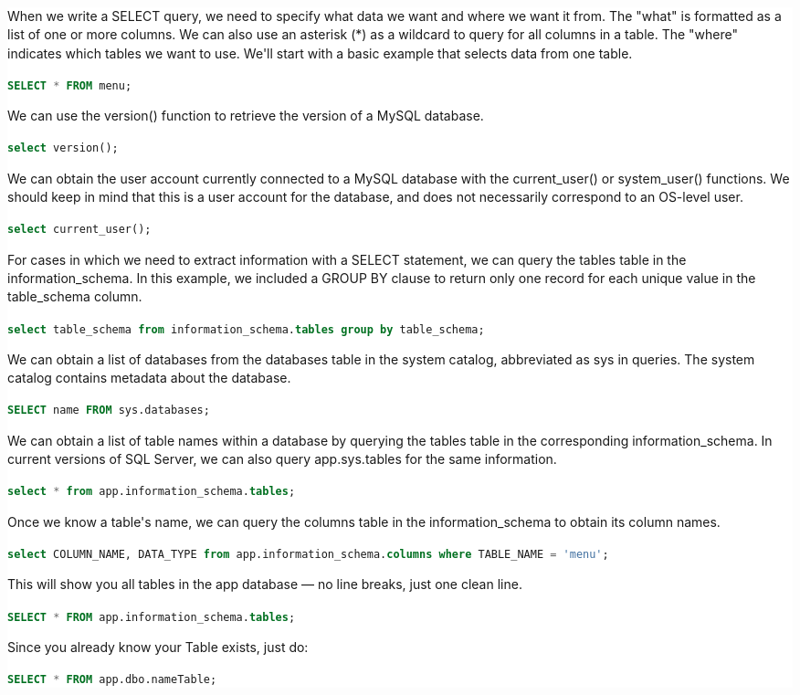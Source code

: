 When we write a SELECT query, we need to specify what data we want and where we want it from. The "what" is formatted as a list of one or more columns. We can also use an asterisk (*) as a wildcard to query for all columns in a table. The "where" indicates which tables we want to use. We'll start with a basic example that selects data from one table.

```sql
SELECT * FROM menu;
```

We can use the version() function to retrieve the version of a MySQL database.

```sql
select version();
```

We can obtain the user account currently connected to a MySQL database with the current_user() or system_user() functions. We should keep in mind that this is a user account for the database, and does not necessarily correspond to an OS-level user.

```sql
select current_user();
```

For cases in which we need to extract information with a SELECT statement, we can query the tables table in the information_schema. In this example, we included a GROUP BY clause to return only one record for each unique value in the table_schema column.

```sql
select table_schema from information_schema.tables group by table_schema;
```

We can obtain a list of databases from the databases table in the system catalog, abbreviated as sys in queries. The system catalog contains metadata about the database.

```sql
SELECT name FROM sys.databases;
```

We can obtain a list of table names within a database by querying the tables table in the corresponding information_schema. In current versions of SQL Server, we can also query app.sys.tables for the same information.

```sql
select * from app.information_schema.tables;
```

Once we know a table's name, we can query the columns table in the information_schema to obtain its column names.

```sql
select COLUMN_NAME, DATA_TYPE from app.information_schema.columns where TABLE_NAME = 'menu';
```

This will show you all tables in the app database — no line breaks, just one clean line.

```sql
SELECT * FROM app.information_schema.tables;
```

Since you already know your Table exists, just do:

```sql
SELECT * FROM app.dbo.nameTable;
```
